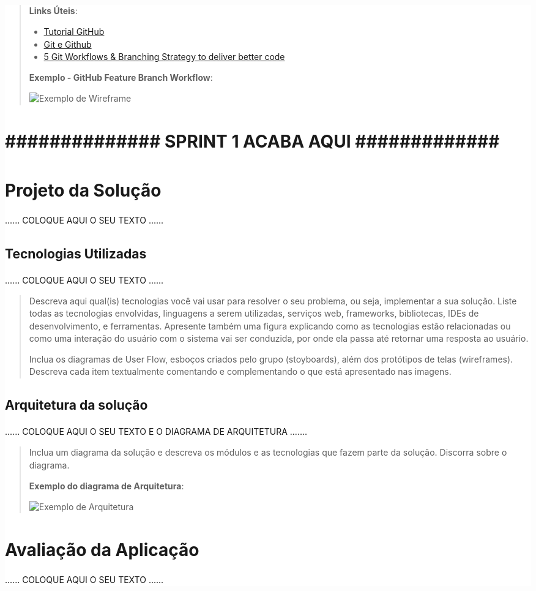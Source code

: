 >
> **Links Úteis**:
> - [Tutorial GitHub](https://guides.github.com/activities/hello-world/)
> - [Git e Github](https://www.youtube.com/playlist?list=PLHz_AreHm4dm7ZULPAmadvNhH6vk9oNZA)
> - [5 Git Workflows & Branching Strategy to deliver better code](https://zepel.io/blog/5-git-workflows-to-improve-development/)
>
> **Exemplo - GitHub Feature Branch Workflow**:
>
> ![Exemplo de Wireframe](images/Github-Workflow.png)

# **############## SPRINT 1 ACABA AQUI #############**


# Projeto da Solução

......  COLOQUE AQUI O SEU TEXTO ......

## Tecnologias Utilizadas

......  COLOQUE AQUI O SEU TEXTO ......

> Descreva aqui qual(is) tecnologias você vai usar para resolver o seu
> problema, ou seja, implementar a sua solução. Liste todas as
> tecnologias envolvidas, linguagens a serem utilizadas, serviços web,
> frameworks, bibliotecas, IDEs de desenvolvimento, e ferramentas.
> Apresente também uma figura explicando como as tecnologias estão
> relacionadas ou como uma interação do usuário com o sistema vai ser
> conduzida, por onde ela passa até retornar uma resposta ao usuário.
> 
> Inclua os diagramas de User Flow, esboços criados pelo grupo
> (stoyboards), além dos protótipos de telas (wireframes). Descreva cada
> item textualmente comentando e complementando o que está apresentado
> nas imagens.

## Arquitetura da solução

......  COLOQUE AQUI O SEU TEXTO E O DIAGRAMA DE ARQUITETURA .......

> Inclua um diagrama da solução e descreva os módulos e as tecnologias
> que fazem parte da solução. Discorra sobre o diagrama.
> 
> **Exemplo do diagrama de Arquitetura**:
> 
> ![Exemplo de Arquitetura](images/arquitetura-exemplo.png)


# Avaliação da Aplicação

......  COLOQUE AQUI O SEU TEXTO ......
